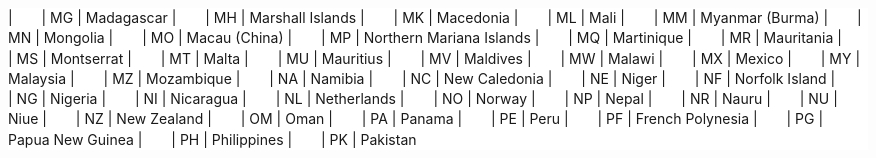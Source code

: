 | <img src='assets/MG.svg' width='21' height='15'> | MG | Madagascar
| <img src='assets/MH.svg' width='21' height='15'> | MH | Marshall Islands
| <img src='assets/MK.svg' width='21' height='15'> | MK | Macedonia
| <img src='assets/ML.svg' width='21' height='15'> | ML | Mali
| <img src='assets/MM.svg' width='21' height='15'> | MM | Myanmar (Burma)
| <img src='assets/MN.svg' width='21' height='15'> | MN | Mongolia
| <img src='assets/MO.svg' width='21' height='15'> | MO | Macau (China)
| <img src='assets/MP.svg' width='21' height='15'> | MP | Northern Mariana Islands
| <img src='assets/MQ.svg' width='21' height='15'> | MQ | Martinique
| <img src='assets/MR.svg' width='21' height='15'> | MR | Mauritania
| <img src='assets/MS.svg' width='21' height='15'> | MS | Montserrat
| <img src='assets/MT.svg' width='21' height='15'> | MT | Malta
| <img src='assets/MU.svg' width='21' height='15'> | MU | Mauritius
| <img src='assets/MV.svg' width='21' height='15'> | MV | Maldives
| <img src='assets/MW.svg' width='21' height='15'> | MW | Malawi
| <img src='assets/MX.svg' width='21' height='15'> | MX | Mexico
| <img src='assets/MY.svg' width='21' height='15'> | MY | Malaysia
| <img src='assets/MZ.svg' width='21' height='15'> | MZ | Mozambique
| <img src='assets/NA.svg' width='21' height='15'> | NA | Namibia
| <img src='assets/NC.svg' width='21' height='15'> | NC | New Caledonia
| <img src='assets/NE.svg' width='21' height='15'> | NE | Niger
| <img src='assets/NF.svg' width='21' height='15'> | NF | Norfolk Island
| <img src='assets/NG.svg' width='21' height='15'> | NG | Nigeria
| <img src='assets/NI.svg' width='21' height='15'> | NI | Nicaragua
| <img src='assets/NL.svg' width='21' height='15'> | NL | Netherlands
| <img src='assets/NO.svg' width='21' height='15'> | NO | Norway
| <img src='assets/NP.svg' width='21' height='15'> | NP | Nepal
| <img src='assets/NR.svg' width='21' height='15'> | NR | Nauru
| <img src='assets/NU.svg' width='21' height='15'> | NU | Niue
| <img src='assets/NZ.svg' width='21' height='15'> | NZ | New Zealand
| <img src='assets/OM.svg' width='21' height='15'> | OM | Oman
| <img src='assets/PA.svg' width='21' height='15'> | PA | Panama
| <img src='assets/PE.svg' width='21' height='15'> | PE | Peru
| <img src='assets/PF.svg' width='21' height='15'> | PF | French Polynesia
| <img src='assets/PG.svg' width='21' height='15'> | PG | Papua New Guinea
| <img src='assets/PH.svg' width='21' height='15'> | PH | Philippines
| <img src='assets/PK.svg' width='21' height='15'> | PK | Pakistan